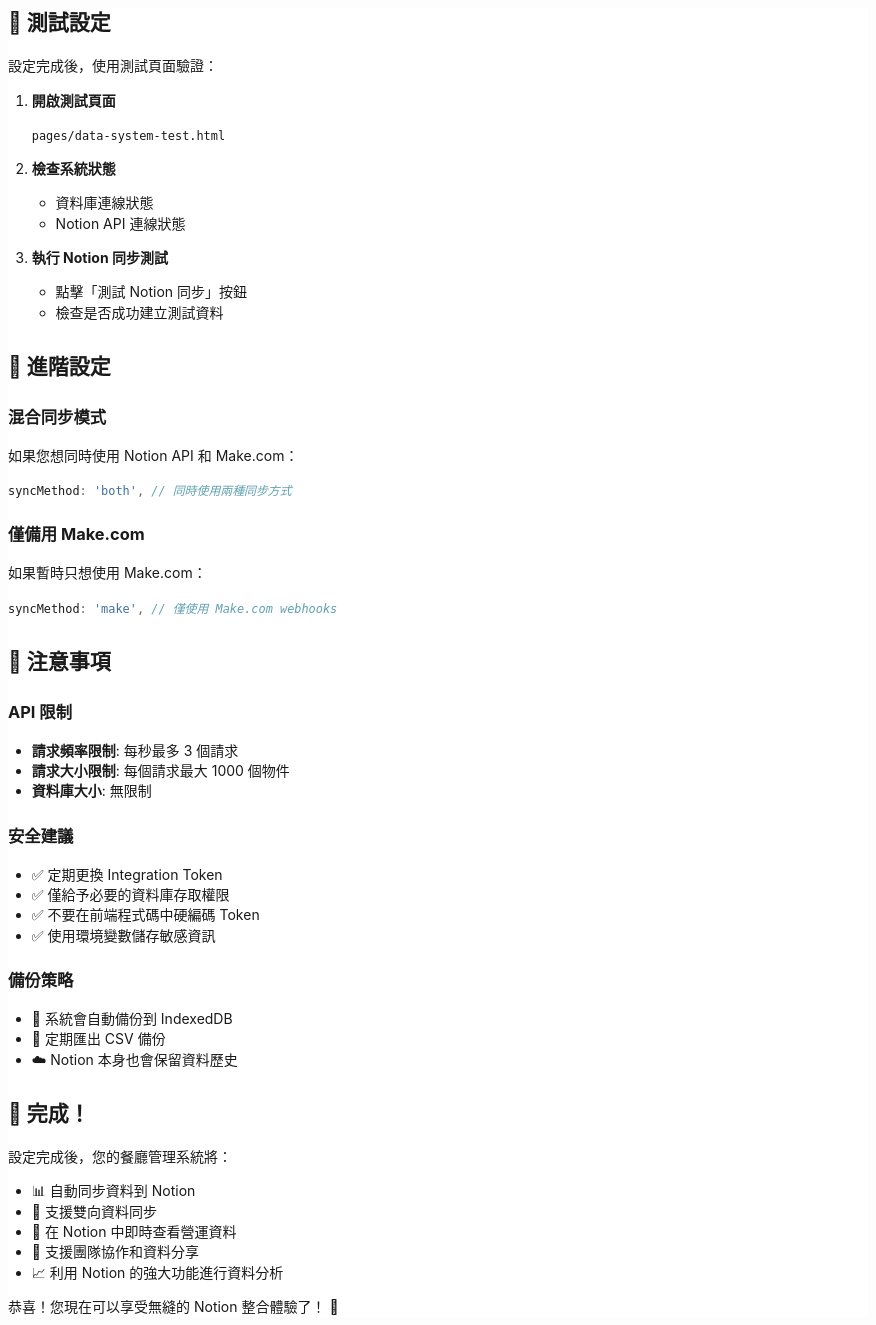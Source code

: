 ## 🧪 測試設定

設定完成後，使用測試頁面驗證：

1. **開啟測試頁面**
   ```
   pages/data-system-test.html
   ```

2. **檢查系統狀態**
   - 資料庫連線狀態
   - Notion API 連線狀態

3. **執行 Notion 同步測試**
   - 點擊「測試 Notion 同步」按鈕
   - 檢查是否成功建立測試資料

## 🔧 進階設定

### 混合同步模式

如果您想同時使用 Notion API 和 Make.com：

```javascript
syncMethod: 'both', // 同時使用兩種同步方式
```

### 僅備用 Make.com

如果暫時只想使用 Make.com：

```javascript
syncMethod: 'make', // 僅使用 Make.com webhooks
```

## 🚨 注意事項

### API 限制

- **請求頻率限制**: 每秒最多 3 個請求
- **請求大小限制**: 每個請求最大 1000 個物件
- **資料庫大小**: 無限制

### 安全建議

- ✅ 定期更換 Integration Token
- ✅ 僅給予必要的資料庫存取權限
- ✅ 不要在前端程式碼中硬編碼 Token
- ✅ 使用環境變數儲存敏感資訊

### 備份策略

- 🔄 系統會自動備份到 IndexedDB
- 📄 定期匯出 CSV 備份
- ☁️ Notion 本身也會保留資料歷史

## 🎉 完成！

設定完成後，您的餐廳管理系統將：

- 📊 自動同步資料到 Notion
- 🔄 支援雙向資料同步
- 📱 在 Notion 中即時查看營運資料
- 👥 支援團隊協作和資料分享
- 📈 利用 Notion 的強大功能進行資料分析

恭喜！您現在可以享受無縫的 Notion 整合體驗了！ 🚀
